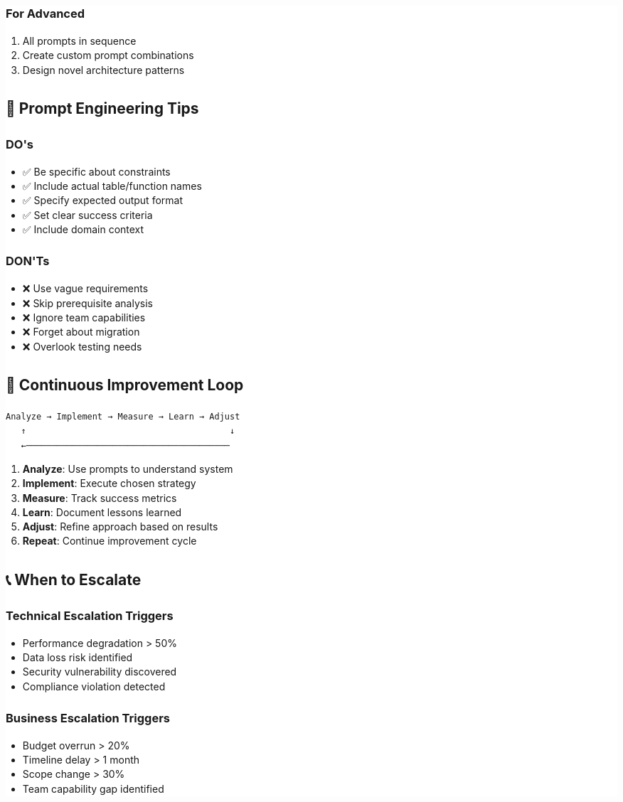 ### For Advanced
1. All prompts in sequence
2. Create custom prompt combinations
3. Design novel architecture patterns

## 💬 Prompt Engineering Tips

### DO's
- ✅ Be specific about constraints
- ✅ Include actual table/function names
- ✅ Specify expected output format
- ✅ Set clear success criteria
- ✅ Include domain context

### DON'Ts
- ❌ Use vague requirements
- ❌ Skip prerequisite analysis
- ❌ Ignore team capabilities
- ❌ Forget about migration
- ❌ Overlook testing needs

## 🔄 Continuous Improvement Loop

```
Analyze → Implement → Measure → Learn → Adjust
   ↑                                        ↓
   ←────────────────────────────────────────
```

1. **Analyze**: Use prompts to understand system
2. **Implement**: Execute chosen strategy
3. **Measure**: Track success metrics
4. **Learn**: Document lessons learned
5. **Adjust**: Refine approach based on results
6. **Repeat**: Continue improvement cycle

## 📞 When to Escalate

### Technical Escalation Triggers
- Performance degradation > 50%
- Data loss risk identified
- Security vulnerability discovered
- Compliance violation detected

### Business Escalation Triggers
- Budget overrun > 20%
- Timeline delay > 1 month
- Scope change > 30%
- Team capability gap identified
